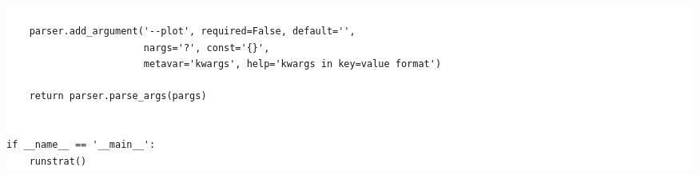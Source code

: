 ```

    parser.add_argument('--plot', required=False, default='',
                        nargs='?', const='{}',
                        metavar='kwargs', help='kwargs in key=value format')

    return parser.parse_args(pargs)


if __name__ == '__main__':
    runstrat()
```
